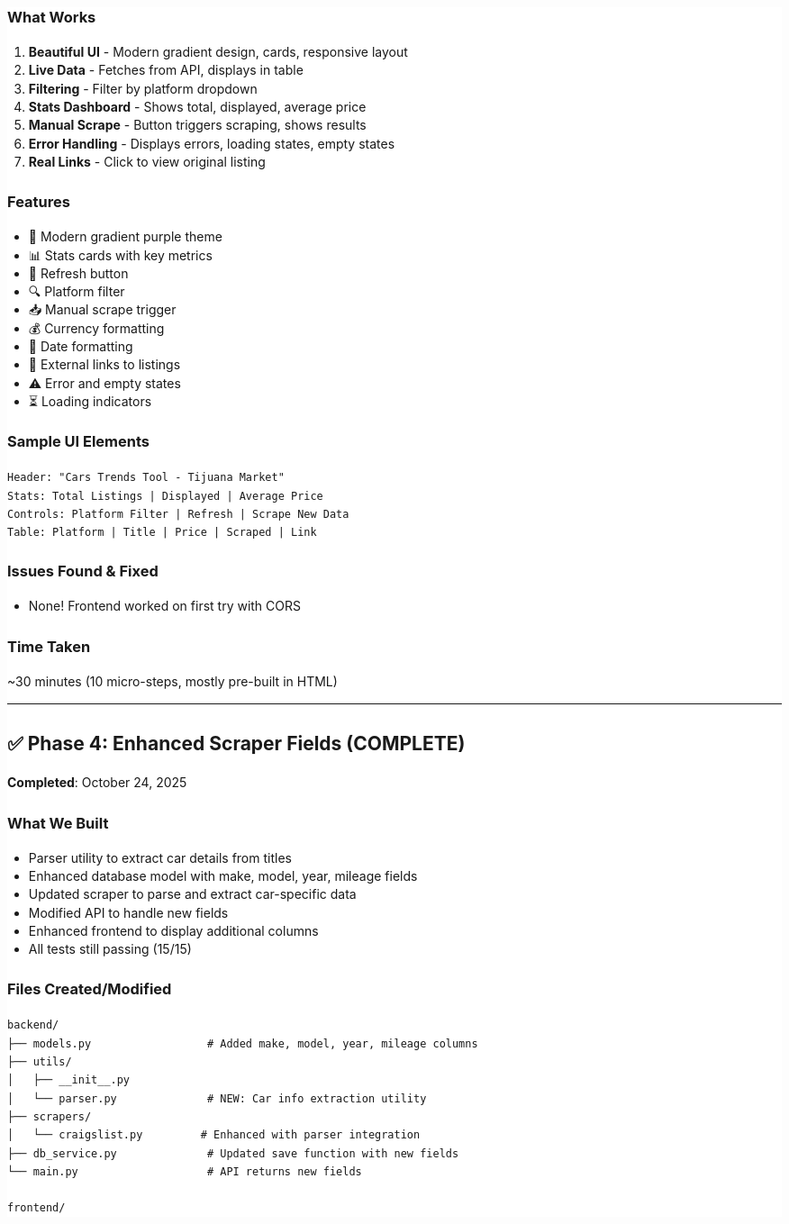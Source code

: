 ### What Works
1. **Beautiful UI** - Modern gradient design, cards, responsive layout
2. **Live Data** - Fetches from API, displays in table
3. **Filtering** - Filter by platform dropdown
4. **Stats Dashboard** - Shows total, displayed, average price
5. **Manual Scrape** - Button triggers scraping, shows results
6. **Error Handling** - Displays errors, loading states, empty states
7. **Real Links** - Click to view original listing

### Features
- 🎨 Modern gradient purple theme
- 📊 Stats cards with key metrics
- 🔄 Refresh button
- 🔍 Platform filter
- 📥 Manual scrape trigger
- 💰 Currency formatting
- 📅 Date formatting
- 🔗 External links to listings
- ⚠️ Error and empty states
- ⏳ Loading indicators

### Sample UI Elements
```
Header: "Cars Trends Tool - Tijuana Market"
Stats: Total Listings | Displayed | Average Price
Controls: Platform Filter | Refresh | Scrape New Data
Table: Platform | Title | Price | Scraped | Link
```

### Issues Found & Fixed
- None! Frontend worked on first try with CORS

### Time Taken
~30 minutes (10 micro-steps, mostly pre-built in HTML)

---

## ✅ Phase 4: Enhanced Scraper Fields (COMPLETE)

**Completed**: October 24, 2025

### What We Built
- Parser utility to extract car details from titles
- Enhanced database model with make, model, year, mileage fields
- Updated scraper to parse and extract car-specific data
- Modified API to handle new fields
- Enhanced frontend to display additional columns
- All tests still passing (15/15)

### Files Created/Modified
```
backend/
├── models.py                  # Added make, model, year, mileage columns
├── utils/
│   ├── __init__.py
│   └── parser.py              # NEW: Car info extraction utility
├── scrapers/
│   └── craigslist.py         # Enhanced with parser integration
├── db_service.py              # Updated save function with new fields
└── main.py                    # API returns new fields

frontend/
```